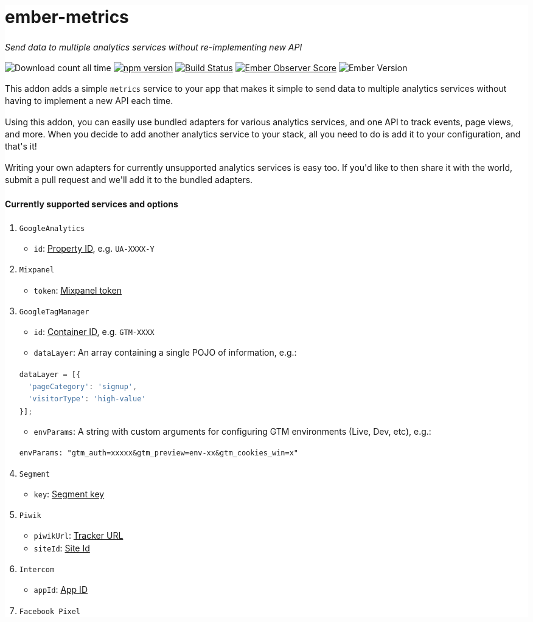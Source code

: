 # ember-metrics
*Send data to multiple analytics services without re-implementing new API*

![Download count all time](https://img.shields.io/npm/dt/ember-metrics.svg) [![npm version](https://badge.fury.io/js/ember-metrics.svg)](http://badge.fury.io/js/ember-metrics) [![Build Status](https://travis-ci.org/poteto/ember-metrics.svg?branch=master)](https://travis-ci.org/poteto/ember-metrics) [![Ember Observer Score](http://emberobserver.com/badges/ember-metrics.svg)](http://emberobserver.com/addons/ember-metrics) ![Ember Version](https://embadge.io/v1/badge.svg?start=1.13.0)

This addon adds a simple `metrics` service to your app that makes it simple to send data to multiple analytics services without having to implement a new API each time.

Using this addon, you can easily use bundled adapters for various analytics services, and one API to track events, page views, and more. When you decide to add another analytics service to your stack, all you need to do is add it to your configuration, and that's it!

Writing your own adapters for currently unsupported analytics services is easy too. If you'd like to then share it with the world, submit a pull request and we'll add it to the bundled adapters.

#### Currently supported services and options

1. `GoogleAnalytics`

    - `id`: [Property ID](https://support.google.com/analytics/answer/1032385?hl=en), e.g. `UA-XXXX-Y`
1. `Mixpanel`

    - `token`: [Mixpanel token](https://mixpanel.com/help/questions/articles/where-can-i-find-my-project-token)
1. `GoogleTagManager`

    - `id`: [Container ID](https://developers.google.com/tag-manager/quickstart), e.g. `GTM-XXXX`

    - `dataLayer`: An array containing a single POJO of information, e.g.:
    ```js
    dataLayer = [{
      'pageCategory': 'signup',
      'visitorType': 'high-value'
    }];
    ```
    - `envParams`: A string with custom arguments for configuring GTM environments (Live, Dev, etc), e.g.:
    ```
    envParams: "gtm_auth=xxxxx&gtm_preview=env-xx&gtm_cookies_win=x"
    ```
1. `Segment`

    - `key`: [Segment key](https://segment.com/docs/libraries/analytics.js/quickstart/)

1. `Piwik`

    - `piwikUrl`: [Tracker URL](http://developer.piwik.org/guides/tracking-javascript-guide)
    - `siteId`: [Site Id](http://developer.piwik.org/guides/tracking-javascript-guide)

1. `Intercom`

    - `appId`: [App ID](https://docs.intercom.com/help-and-faqs/getting-set-up/where-can-i-find-my-app-id)

1. `Facebook Pixel`
